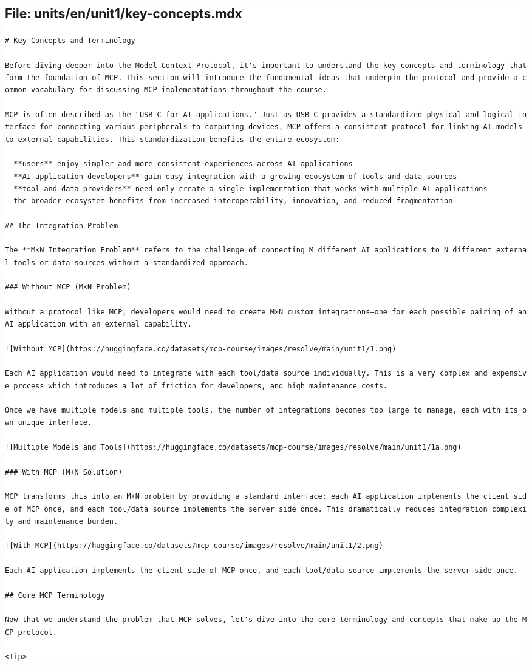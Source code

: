 ## File: units/en/unit1/key-concepts.mdx
````
# Key Concepts and Terminology

Before diving deeper into the Model Context Protocol, it's important to understand the key concepts and terminology that form the foundation of MCP. This section will introduce the fundamental ideas that underpin the protocol and provide a common vocabulary for discussing MCP implementations throughout the course.

MCP is often described as the "USB-C for AI applications." Just as USB-C provides a standardized physical and logical interface for connecting various peripherals to computing devices, MCP offers a consistent protocol for linking AI models to external capabilities. This standardization benefits the entire ecosystem:

- **users** enjoy simpler and more consistent experiences across AI applications
- **AI application developers** gain easy integration with a growing ecosystem of tools and data sources
- **tool and data providers** need only create a single implementation that works with multiple AI applications
- the broader ecosystem benefits from increased interoperability, innovation, and reduced fragmentation

## The Integration Problem

The **M×N Integration Problem** refers to the challenge of connecting M different AI applications to N different external tools or data sources without a standardized approach. 

### Without MCP (M×N Problem)

Without a protocol like MCP, developers would need to create M×N custom integrations—one for each possible pairing of an AI application with an external capability. 

![Without MCP](https://huggingface.co/datasets/mcp-course/images/resolve/main/unit1/1.png)

Each AI application would need to integrate with each tool/data source individually. This is a very complex and expensive process which introduces a lot of friction for developers, and high maintenance costs.

Once we have multiple models and multiple tools, the number of integrations becomes too large to manage, each with its own unique interface.

![Multiple Models and Tools](https://huggingface.co/datasets/mcp-course/images/resolve/main/unit1/1a.png)

### With MCP (M+N Solution)

MCP transforms this into an M+N problem by providing a standard interface: each AI application implements the client side of MCP once, and each tool/data source implements the server side once. This dramatically reduces integration complexity and maintenance burden.

![With MCP](https://huggingface.co/datasets/mcp-course/images/resolve/main/unit1/2.png)

Each AI application implements the client side of MCP once, and each tool/data source implements the server side once.

## Core MCP Terminology

Now that we understand the problem that MCP solves, let's dive into the core terminology and concepts that make up the MCP protocol.

<Tip>

````